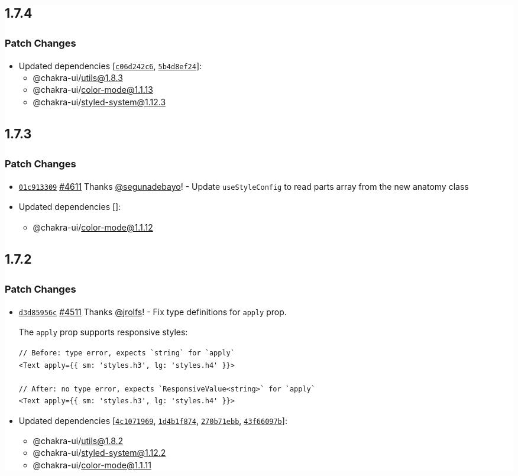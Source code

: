 
## 1.7.4

### Patch Changes

- Updated dependencies
  [[`c06d242c6`](https://github.com/chakra-ui/chakra-ui/commit/c06d242c672a10f93fab4dc2321143beae2db669),
  [`5b4d8ef24`](https://github.com/chakra-ui/chakra-ui/commit/5b4d8ef24017dab1d69aeb5016b53366bdb3bcfd)]:
  - @chakra-ui/utils@1.8.3
  - @chakra-ui/color-mode@1.1.13
  - @chakra-ui/styled-system@1.12.3

## 1.7.3

### Patch Changes

- [`01c913309`](https://github.com/chakra-ui/chakra-ui/commit/01c913309819c342806307291d2d60aea0122ecf)
  [#4611](https://github.com/chakra-ui/chakra-ui/pull/4611) Thanks
  [@segunadebayo](https://github.com/segunadebayo)! - Update `useStyleConfig` to
  read parts array from the new anatomy class

- Updated dependencies []:
  - @chakra-ui/color-mode@1.1.12

## 1.7.2

### Patch Changes

- [`d3d85956c`](https://github.com/chakra-ui/chakra-ui/commit/d3d85956c776b4768cfe21dabcf9292e01875d74)
  [#4511](https://github.com/chakra-ui/chakra-ui/pull/4511) Thanks
  [@jrolfs](https://github.com/jrolfs)! - Fix type definitions for `apply` prop.

  The `apply` prop supports responsive styles:

  ```tsx
  // Before: type error, expects `string` for `apply`
  <Text apply={{ sm: 'styles.h3', lg: 'styles.h4' }}>

  // After: no type error, expects `ResponsiveValue<string>` for `apply`
  <Text apply={{ sm: 'styles.h3', lg: 'styles.h4' }}>
  ```

- Updated dependencies
  [[`4c1071969`](https://github.com/chakra-ui/chakra-ui/commit/4c1071969a9b41a952b374f9990ac0bb89d24fa0),
  [`1d4b1f874`](https://github.com/chakra-ui/chakra-ui/commit/1d4b1f87498c2d843cd21c24e86085d812a1de07),
  [`270b71ebb`](https://github.com/chakra-ui/chakra-ui/commit/270b71ebbb2bd9007d2e138e432675991d94f18d),
  [`43f66097b`](https://github.com/chakra-ui/chakra-ui/commit/43f66097b39f1c37a4627dd6ca8a85555f35b95c)]:
  - @chakra-ui/utils@1.8.2
  - @chakra-ui/styled-system@1.12.2
  - @chakra-ui/color-mode@1.1.11
